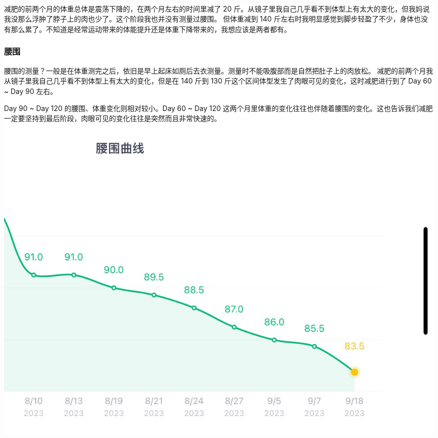 
减肥的前两个月的体重总体是震荡下降的，在两个月左右的时间里减了 20 斤。从镜子里我自己几乎看不到体型上有太大的变化，但我妈说我没那么浮肿了脖子上的肉也少了。这个阶段我也并没有测量过腰围。
但体重减到 140 斤左右时我明显感觉到脚步轻盈了不少，身体也没有那么累了。不知道是经常运动带来的体能提升还是体重下降带来的，我想应该是两者都有。


### 腰围
腰围的测量？一般是在体重测完之后，依旧是早上起床如厕后去衣测量。测量时不能吸腹部而是自然把肚子上的肉放松。
减肥的前两个月我从镜子里我自己几乎看不到体型上有太大的变化，但是在 140 斤到 130 斤这个区间体型发生了肉眼可见的变化，这时减肥进行到了 Day 60 ~ Day 90 左右。

Day 90 ~ Day 120 的腰围、体重变化则相对较小。Day 60 ~ Day 120 这两个月里体重的变化往往也伴随着腰围的变化。这也告诉我们减肥一定要坚持到最后阶段，肉眼可见的变化往往是突然而且非常快速的。


![wtf-per-minute](../statistic/img/life/weight/IMG_1115.jpeg)


